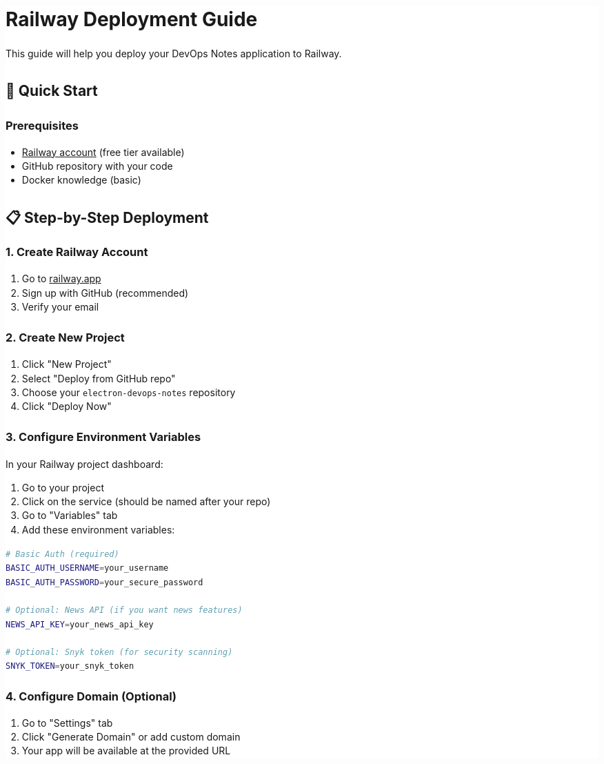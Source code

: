 # Railway Deployment Guide

This guide will help you deploy your DevOps Notes application to Railway.

## 🚀 Quick Start

### Prerequisites
- [Railway account](https://railway.app/) (free tier available)
- GitHub repository with your code
- Docker knowledge (basic)

## 📋 Step-by-Step Deployment

### 1. Create Railway Account
1. Go to [railway.app](https://railway.app/)
2. Sign up with GitHub (recommended)
3. Verify your email

### 2. Create New Project
1. Click "New Project"
2. Select "Deploy from GitHub repo"
3. Choose your `electron-devops-notes` repository
4. Click "Deploy Now"

### 3. Configure Environment Variables
In your Railway project dashboard:

1. Go to your project
2. Click on the service (should be named after your repo)
3. Go to "Variables" tab
4. Add these environment variables:

```bash
# Basic Auth (required)
BASIC_AUTH_USERNAME=your_username
BASIC_AUTH_PASSWORD=your_secure_password

# Optional: News API (if you want news features)
NEWS_API_KEY=your_news_api_key

# Optional: Snyk token (for security scanning)
SNYK_TOKEN=your_snyk_token
```

### 4. Configure Domain (Optional)
1. Go to "Settings" tab
2. Click "Generate Domain" or add custom domain
3. Your app will be available at the provided URL
